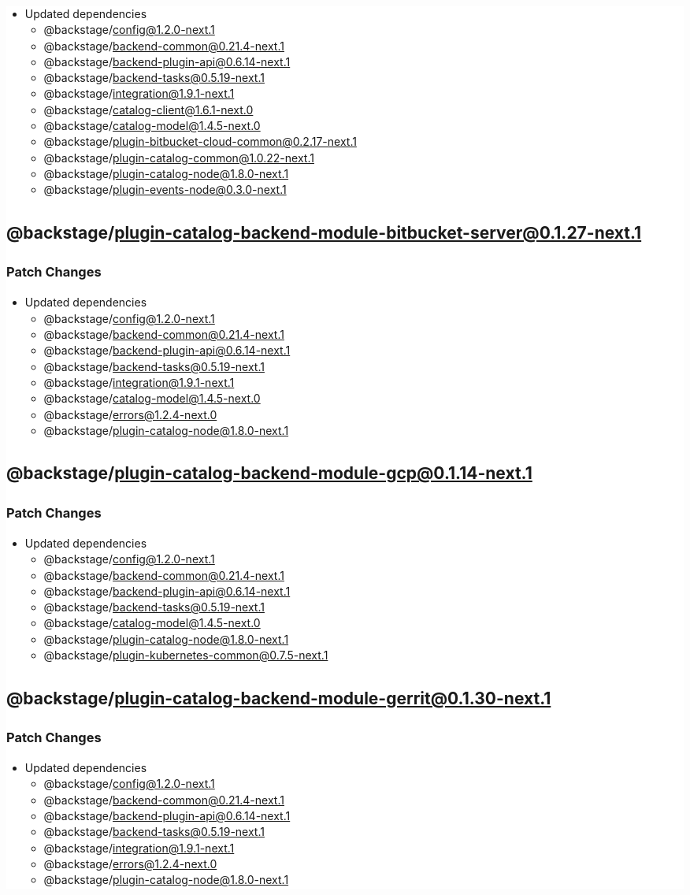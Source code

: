 - Updated dependencies
  - @backstage/config@1.2.0-next.1
  - @backstage/backend-common@0.21.4-next.1
  - @backstage/backend-plugin-api@0.6.14-next.1
  - @backstage/backend-tasks@0.5.19-next.1
  - @backstage/integration@1.9.1-next.1
  - @backstage/catalog-client@1.6.1-next.0
  - @backstage/catalog-model@1.4.5-next.0
  - @backstage/plugin-bitbucket-cloud-common@0.2.17-next.1
  - @backstage/plugin-catalog-common@1.0.22-next.1
  - @backstage/plugin-catalog-node@1.8.0-next.1
  - @backstage/plugin-events-node@0.3.0-next.1

## @backstage/plugin-catalog-backend-module-bitbucket-server@0.1.27-next.1

### Patch Changes

- Updated dependencies
  - @backstage/config@1.2.0-next.1
  - @backstage/backend-common@0.21.4-next.1
  - @backstage/backend-plugin-api@0.6.14-next.1
  - @backstage/backend-tasks@0.5.19-next.1
  - @backstage/integration@1.9.1-next.1
  - @backstage/catalog-model@1.4.5-next.0
  - @backstage/errors@1.2.4-next.0
  - @backstage/plugin-catalog-node@1.8.0-next.1

## @backstage/plugin-catalog-backend-module-gcp@0.1.14-next.1

### Patch Changes

- Updated dependencies
  - @backstage/config@1.2.0-next.1
  - @backstage/backend-common@0.21.4-next.1
  - @backstage/backend-plugin-api@0.6.14-next.1
  - @backstage/backend-tasks@0.5.19-next.1
  - @backstage/catalog-model@1.4.5-next.0
  - @backstage/plugin-catalog-node@1.8.0-next.1
  - @backstage/plugin-kubernetes-common@0.7.5-next.1

## @backstage/plugin-catalog-backend-module-gerrit@0.1.30-next.1

### Patch Changes

- Updated dependencies
  - @backstage/config@1.2.0-next.1
  - @backstage/backend-common@0.21.4-next.1
  - @backstage/backend-plugin-api@0.6.14-next.1
  - @backstage/backend-tasks@0.5.19-next.1
  - @backstage/integration@1.9.1-next.1
  - @backstage/errors@1.2.4-next.0
  - @backstage/plugin-catalog-node@1.8.0-next.1
